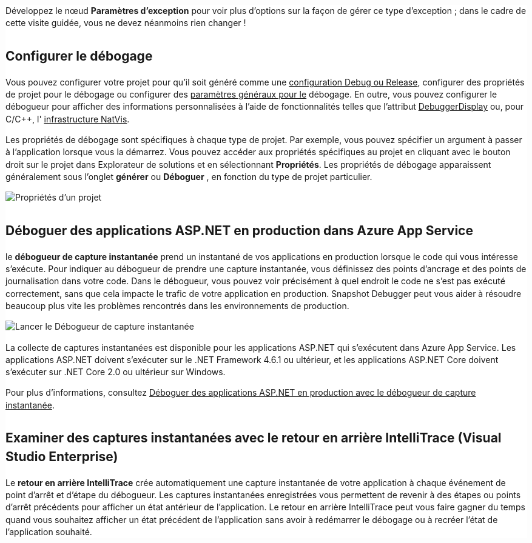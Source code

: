 Développez le nœud **Paramètres d’exception** pour voir plus d’options sur la façon de gérer ce type d’exception ; dans le cadre de cette visite guidée, vous ne devez néanmoins rien changer !

## <a name="configure-debugging"></a>Configurer le débogage

Vous pouvez configurer votre projet pour qu’il soit généré comme une [configuration Debug ou Release](../debugger/how-to-set-debug-and-release-configurations.md), configurer des propriétés de projet pour le débogage ou configurer des [paramètres généraux pour le](../debugger/how-to-specify-debugger-settings.md) débogage. En outre, vous pouvez configurer le débogueur pour afficher des informations personnalisées à l’aide de fonctionnalités telles que l’attribut [DebuggerDisplay](using-the-debuggerdisplay-attribute.md) ou, pour C/C++, l' [infrastructure NatVis](create-custom-views-of-native-objects.md).

Les propriétés de débogage sont spécifiques à chaque type de projet. Par exemple, vous pouvez spécifier un argument à passer à l’application lorsque vous la démarrez. Vous pouvez accéder aux propriétés spécifiques au projet en cliquant avec le bouton droit sur le projet dans Explorateur de solutions et en sélectionnant **Propriétés**. Les propriétés de débogage apparaissent généralement sous l’onglet **générer** ou **Déboguer** , en fonction du type de projet particulier.

![Propriétés d’un projet](../debugger/media/dbg-tour-project-properties.png "Propriétés d’un projet")

## <a name="debug-live-aspnet-apps-in-azure-app-service"></a>Déboguer des applications ASP.NET en production dans Azure App Service

le **débogueur de capture instantanée** prend un instantané de vos applications en production lorsque le code qui vous intéresse s’exécute. Pour indiquer au débogueur de prendre une capture instantanée, vous définissez des points d’ancrage et des points de journalisation dans votre code. Dans le débogueur, vous pouvez voir précisément à quel endroit le code ne s’est pas exécuté correctement, sans que cela impacte le trafic de votre application en production. Snapshot Debugger peut vous aider à résoudre beaucoup plus vite les problèmes rencontrés dans les environnements de production.

![Lancer le Débogueur de capture instantanée](../debugger/media/snapshot-launch.png "Lancer le Débogueur de capture instantanée")

La collecte de captures instantanées est disponible pour les applications ASP.NET qui s’exécutent dans Azure App Service. Les applications ASP.NET doivent s’exécuter sur le .NET Framework 4.6.1 ou ultérieur, et les applications ASP.NET Core doivent s’exécuter sur .NET Core 2.0 ou ultérieur sur Windows.

Pour plus d’informations, consultez [Déboguer des applications ASP.NET en production avec le débogueur de capture instantanée](../debugger/debug-live-azure-applications.md).

## <a name="view-snapshots-with-intellitrace-step-back-visual-studio-enterprise"></a>Examiner des captures instantanées avec le retour en arrière IntelliTrace (Visual Studio Enterprise)

Le **retour en arrière IntelliTrace** crée automatiquement une capture instantanée de votre application à chaque événement de point d’arrêt et d’étape du débogueur. Les captures instantanées enregistrées vous permettent de revenir à des étapes ou points d’arrêt précédents pour afficher un état antérieur de l’application. Le retour en arrière IntelliTrace peut vous faire gagner du temps quand vous souhaitez afficher un état précédent de l’application sans avoir à redémarrer le débogage ou à recréer l’état de l’application souhaité.
